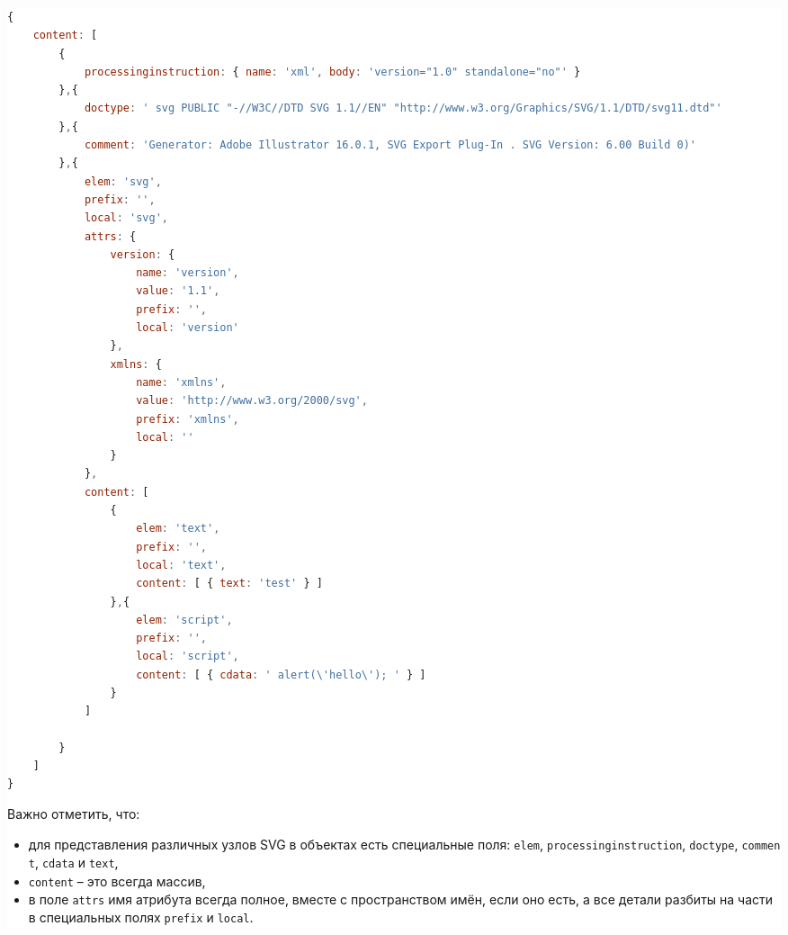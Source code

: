 ```js
{
    content: [
        {
            processinginstruction: { name: 'xml', body: 'version="1.0" standalone="no"' }
        },{
            doctype: ' svg PUBLIC "-//W3C//DTD SVG 1.1//EN" "http://www.w3.org/Graphics/SVG/1.1/DTD/svg11.dtd"'
        },{
            comment: 'Generator: Adobe Illustrator 16.0.1, SVG Export Plug-In . SVG Version: 6.00 Build 0)'
        },{
            elem: 'svg',
            prefix: '',
            local: 'svg',
            attrs: {
                version: {
                    name: 'version',
                    value: '1.1',
                    prefix: '',
                    local: 'version'
                },
                xmlns: {
                    name: 'xmlns',
                    value: 'http://www.w3.org/2000/svg',
                    prefix: 'xmlns',
                    local: ''
                }
            },
            content: [
                {
                    elem: 'text',
                    prefix: '',
                    local: 'text',
                    content: [ { text: 'test' } ]
                },{
                    elem: 'script',
                    prefix: '',
                    local: 'script',
                    content: [ { cdata: ' alert(\'hello\'); ' } ]
                }
            ]

        }
    ]
}
```

Важно отметить, что:

  * для представления различных узлов SVG в объектах есть специальные поля: `elem`, `processinginstruction`, `doctype`, `comment`, `cdata` и `text`,
  * `content` – это всегда массив,
  * в поле `attrs` имя атрибута всегда полное, вместе с пространством имён, если оно есть, а все детали разбиты на части в специальных полях `prefix` и `local`.
